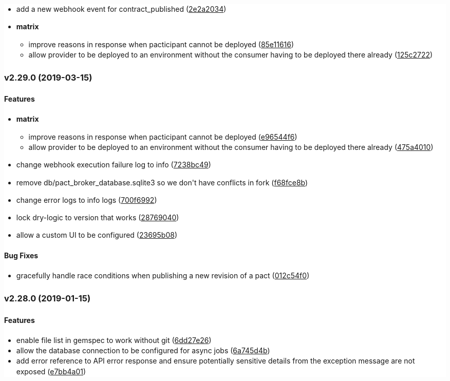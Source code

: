 * add a new webhook event for contract_published	 ([2e2a2034](https://github.com/pact-foundation/pact_broker/commit/2e2a2034))

* **matrix**
  * improve reasons in response when pacticipant cannot be deployed	 ([85e11616](https://github.com/pact-foundation/pact_broker/commit/85e11616))
  * allow provider to be deployed to an environment without the consumer having to be deployed there already	 ([125c2722](https://github.com/pact-foundation/pact_broker/commit/125c2722))


<a name="v2.29.0"></a>

### v2.29.0 (2019-03-15)


#### Features

* **matrix**
  * improve reasons in response when pacticipant cannot be deployed	 ([e96544f6](https://github.com/pact-foundation/pact_broker/commit/e96544f6))
  * allow provider to be deployed to an environment without the consumer having to be deployed there already	 ([475a4010](https://github.com/pact-foundation/pact_broker/commit/475a4010))

* change webhook execution failure log to info	 ([7238bc49](https://github.com/pact-foundation/pact_broker/commit/7238bc49))
* remove db/pact_broker_database.sqlite3 so we don't have conflicts in fork	 ([f68fce8b](https://github.com/pact-foundation/pact_broker/commit/f68fce8b))
* change error logs to info logs	 ([700f6992](https://github.com/pact-foundation/pact_broker/commit/700f6992))
* lock dry-logic to version that works	 ([28769040](https://github.com/pact-foundation/pact_broker/commit/28769040))
* allow a custom UI to be configured	 ([23695b08](https://github.com/pact-foundation/pact_broker/commit/23695b08))


#### Bug Fixes

* gracefully handle race conditions when publishing a new revision of a pact	 ([012c54f0](https://github.com/pact-foundation/pact_broker/commit/012c54f0))


<a name="v2.28.0"></a>

### v2.28.0 (2019-01-15)


#### Features

* enable file list in gemspec to work without git	 ([6dd27e26](https://github.com/pact-foundation/pact_broker/commit/6dd27e26))
* allow the database connection to be configured for async jobs	 ([6a745d4b](https://github.com/pact-foundation/pact_broker/commit/6a745d4b))
* add error reference to API error response and ensure potentially sensitive details from the exception message are not exposed	 ([e7bb4a01](https://github.com/pact-foundation/pact_broker/commit/e7bb4a01))

